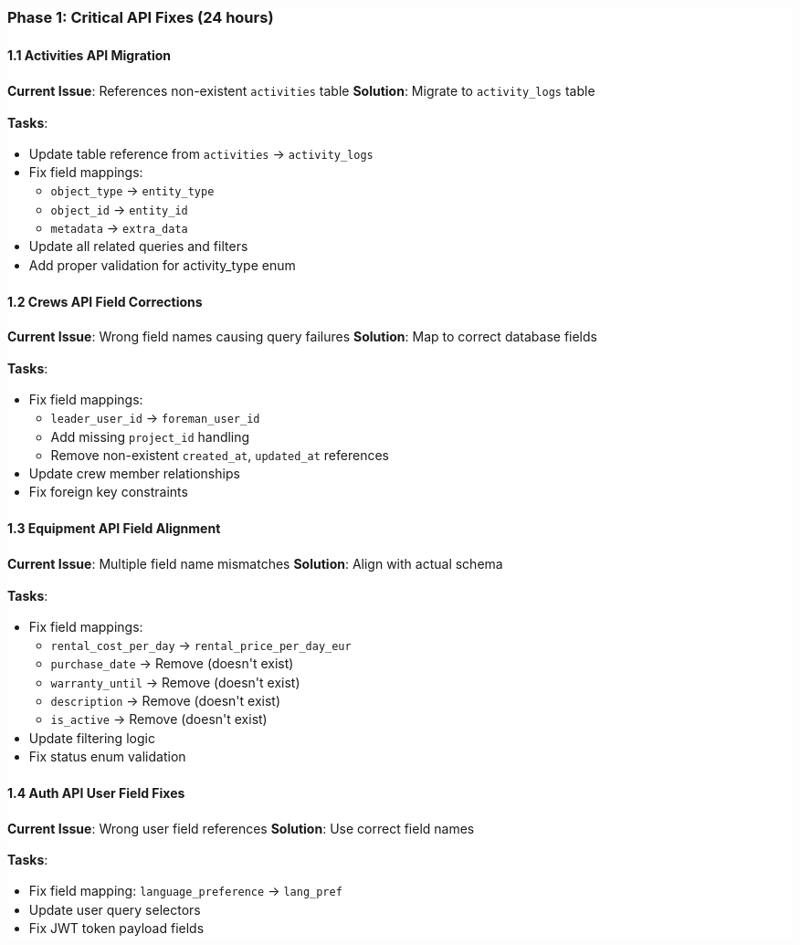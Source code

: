 ### Phase 1: Critical API Fixes (24 hours)

#### 1.1 Activities API Migration

**Current Issue**: References non-existent `activities` table
**Solution**: Migrate to `activity_logs` table

**Tasks**:

- Update table reference from `activities` → `activity_logs`
- Fix field mappings:
  - `object_type` → `entity_type`
  - `object_id` → `entity_id`
  - `metadata` → `extra_data`
- Update all related queries and filters
- Add proper validation for activity_type enum

#### 1.2 Crews API Field Corrections

**Current Issue**: Wrong field names causing query failures
**Solution**: Map to correct database fields

**Tasks**:

- Fix field mappings:
  - `leader_user_id` → `foreman_user_id`
  - Add missing `project_id` handling
  - Remove non-existent `created_at`, `updated_at` references
- Update crew member relationships
- Fix foreign key constraints

#### 1.3 Equipment API Field Alignment

**Current Issue**: Multiple field name mismatches
**Solution**: Align with actual schema

**Tasks**:

- Fix field mappings:
  - `rental_cost_per_day` → `rental_price_per_day_eur`
  - `purchase_date` → Remove (doesn't exist)
  - `warranty_until` → Remove (doesn't exist)
  - `description` → Remove (doesn't exist)
  - `is_active` → Remove (doesn't exist)
- Update filtering logic
- Fix status enum validation

#### 1.4 Auth API User Field Fixes

**Current Issue**: Wrong user field references
**Solution**: Use correct field names

**Tasks**:

- Fix field mapping: `language_preference` → `lang_pref`
- Update user query selectors
- Fix JWT token payload fields
